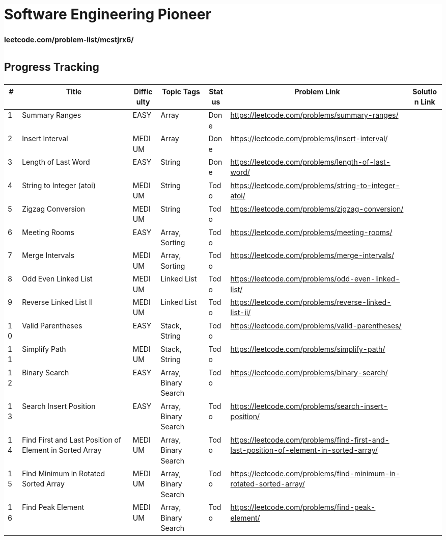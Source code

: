 # Software Engineering Pioneer

**leetcode.com/problem-list/mcstjrx6/**

## Progress Tracking

| #   | Title                                                      | Difficulty | Topic Tags                                                                                                          | Status | Problem Link                                                                              | Solution Link |
| --- | ---------------------------------------------------------- | ---------- | ------------------------------------------------------------------------------------------------------------------- | ------ | ----------------------------------------------------------------------------------------- | ------------- |
| 1   | Summary Ranges                                             | EASY       | Array                                                                                                               | Done   | https://leetcode.com/problems/summary-ranges/                                             |               |
| 2   | Insert Interval                                            | MEDIUM     | Array                                                                                                               | Done   | https://leetcode.com/problems/insert-interval/                                            |               |
| 3   | Length of Last Word                                        | EASY       | String                                                                                                              | Done   | https://leetcode.com/problems/length-of-last-word/                                        |               |
| 4   | String to Integer (atoi)                                   | MEDIUM     | String                                                                                                              | Todo   | https://leetcode.com/problems/string-to-integer-atoi/                                     |               |
| 5   | Zigzag Conversion                                          | MEDIUM     | String                                                                                                              | Todo   | https://leetcode.com/problems/zigzag-conversion/                                          |               |
| 6   | Meeting Rooms                                              | EASY       | Array, Sorting                                                                                                      | Todo   | https://leetcode.com/problems/meeting-rooms/                                              |               |
| 7   | Merge Intervals                                            | MEDIUM     | Array, Sorting                                                                                                      | Todo   | https://leetcode.com/problems/merge-intervals/                                            |               |
| 8   | Odd Even Linked List                                       | MEDIUM     | Linked List                                                                                                         | Todo   | https://leetcode.com/problems/odd-even-linked-list/                                       |               |
| 9   | Reverse Linked List II                                     | MEDIUM     | Linked List                                                                                                         | Todo   | https://leetcode.com/problems/reverse-linked-list-ii/                                     |               |
| 10  | Valid Parentheses                                          | EASY       | Stack, String                                                                                                       | Todo   | https://leetcode.com/problems/valid-parentheses/                                          |               |
| 11  | Simplify Path                                              | MEDIUM     | Stack, String                                                                                                       | Todo   | https://leetcode.com/problems/simplify-path/                                              |               |
| 12  | Binary Search                                              | EASY       | Array, Binary Search                                                                                                | Todo   | https://leetcode.com/problems/binary-search/                                              |               |
| 13  | Search Insert Position                                     | EASY       | Array, Binary Search                                                                                                | Todo   | https://leetcode.com/problems/search-insert-position/                                     |               |
| 14  | Find First and Last Position of Element in Sorted Array    | MEDIUM     | Array, Binary Search                                                                                                | Todo   | https://leetcode.com/problems/find-first-and-last-position-of-element-in-sorted-array/    |               |
| 15  | Find Minimum in Rotated Sorted Array                       | MEDIUM     | Array, Binary Search                                                                                                | Todo   | https://leetcode.com/problems/find-minimum-in-rotated-sorted-array/                       |               |
| 16  | Find Peak Element                                          | MEDIUM     | Array, Binary Search                                                                                                | Todo   | https://leetcode.com/problems/find-peak-element/                                          |               |